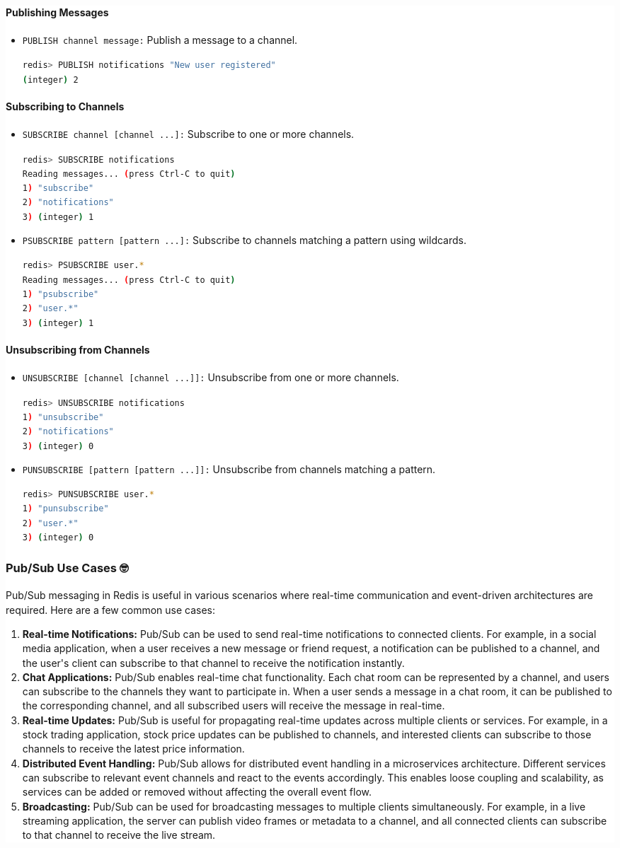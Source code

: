 #### Publishing Messages
- `PUBLISH channel message:` Publish a message to a channel.
  ```bash
  redis> PUBLISH notifications "New user registered"
  (integer) 2
  ```
#### Subscribing to Channels
- `SUBSCRIBE channel [channel ...]:` Subscribe to one or more channels.
  ```bash
  redis> SUBSCRIBE notifications
  Reading messages... (press Ctrl-C to quit)
  1) "subscribe"
  2) "notifications"
  3) (integer) 1
  ```
- `PSUBSCRIBE pattern [pattern ...]:` Subscribe to channels matching a pattern using wildcards.
  ```bash
  redis> PSUBSCRIBE user.*
  Reading messages... (press Ctrl-C to quit)
  1) "psubscribe"
  2) "user.*"
  3) (integer) 1
  ```
#### Unsubscribing from Channels
- `UNSUBSCRIBE [channel [channel ...]]:` Unsubscribe from one or more channels.
  ```bash
  redis> UNSUBSCRIBE notifications
  1) "unsubscribe"
  2) "notifications"
  3) (integer) 0
  ```
- `PUNSUBSCRIBE [pattern [pattern ...]]:` Unsubscribe from channels matching a pattern.
  ```bash
  redis> PUNSUBSCRIBE user.*
  1) "punsubscribe"
  2) "user.*"
  3) (integer) 0
  ```
### Pub/Sub Use Cases 🤓
Pub/Sub messaging in Redis is useful in various scenarios where real-time communication and event-driven architectures are required. Here are a few common use cases:

1. **Real-time Notifications:** Pub/Sub can be used to send real-time notifications to connected clients. For example, in a social media application, when a user receives a new message or friend request, a notification can be published to a channel, and the user's client can subscribe to that channel to receive the notification instantly.
2. **Chat Applications:** Pub/Sub enables real-time chat functionality. Each chat room can be represented by a channel, and users can subscribe to the channels they want to participate in. When a user sends a message in a chat room, it can be published to the corresponding channel, and all subscribed users will receive the message in real-time.
3. **Real-time Updates:** Pub/Sub is useful for propagating real-time updates across multiple clients or services. For example, in a stock trading application, stock price updates can be published to channels, and interested clients can subscribe to those channels to receive the latest price information.
4. **Distributed Event Handling:** Pub/Sub allows for distributed event handling in a microservices architecture. Different services can subscribe to relevant event channels and react to the events accordingly. This enables loose coupling and scalability, as services can be added or removed without affecting the overall event flow.
5. **Broadcasting:** Pub/Sub can be used for broadcasting messages to multiple clients simultaneously. For example, in a live streaming application, the server can publish video frames or metadata to a channel, and all connected clients can subscribe to that channel to receive the live stream.
